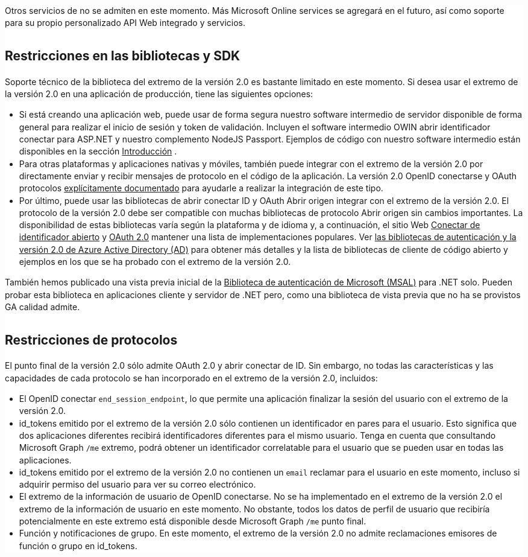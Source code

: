 Otros servicios de no se admiten en este momento.  Más Microsoft Online services se agregará en el futuro, así como soporte para su propio personalizado API Web integrado y servicios.

## <a name="restrictions-on-libraries--sdks"></a>Restricciones en las bibliotecas y SDK
Soporte técnico de la biblioteca del extremo de la versión 2.0 es bastante limitado en este momento.  Si desea usar el extremo de la versión 2.0 en una aplicación de producción, tiene las siguientes opciones:

- Si está creando una aplicación web, puede usar de forma segura nuestro software intermedio de servidor disponible de forma general para realizar el inicio de sesión y token de validación.  Incluyen el software intermedio OWIN abrir identificador conectar para ASP.NET y nuestro complemento NodeJS Passport.  Ejemplos de código con nuestro software intermedio están disponibles en la sección [Introducción](active-directory-appmodel-v2-overview.md#getting-started) .
- Para otras plataformas y aplicaciones nativas y móviles, también puede integrar con el extremo de la versión 2.0 por directamente enviar y recibir mensajes de protocolo en el código de la aplicación.  La versión 2.0 OpenID conectarse y OAuth protocolos [explícitamente documentado](active-directory-v2-protocols.md) para ayudarle a realizar la integración de este tipo.
- Por último, puede usar las bibliotecas de abrir conectar ID y OAuth Abrir origen integrar con el extremo de la versión 2.0.  El protocolo de la versión 2.0 debe ser compatible con muchas bibliotecas de protocolo Abrir origen sin cambios importantes.  La disponibilidad de estas bibliotecas varía según la plataforma y de idioma y, a continuación, el sitio Web [Conectar de identificador abierto](http://openid.net/connect/) y [OAuth 2.0](http://oauth.net/2/) mantener una lista de implementaciones populares. Ver [las bibliotecas de autenticación y la versión 2.0 de Azure Active Directory (AD)](active-directory-v2-libraries.md) para obtener más detalles y la lista de bibliotecas de cliente de código abierto y ejemplos en los que se ha probado con el extremo de la versión 2.0.

También hemos publicado una vista previa inicial de la [Biblioteca de autenticación de Microsoft (MSAL)](https://github.com/AzureAD/microsoft-authentication-library-for-dotnet) para .NET solo.  Pueden probar esta biblioteca en aplicaciones cliente y servidor de .NET pero, como una biblioteca de vista previa que no ha se provistos GA calidad admite.

## <a name="restrictions-on-protocols"></a>Restricciones de protocolos
El punto final de la versión 2.0 sólo admite OAuth 2.0 y abrir conectar de ID.  Sin embargo, no todas las características y las capacidades de cada protocolo se han incorporado en el extremo de la versión 2.0, incluidos:

- El OpenID conectar `end_session_endpoint`, lo que permite una aplicación finalizar la sesión del usuario con el extremo de la versión 2.0.
- id_tokens emitido por el extremo de la versión 2.0 sólo contienen un identificador en pares para el usuario.  Esto significa que dos aplicaciones diferentes recibirá identificadores diferentes para el mismo usuario.  Tenga en cuenta que consultando Microsoft Graph `/me` extremo, podrá obtener un identificador correlatable para el usuario que se pueden usar en todas las aplicaciones.
- id_tokens emitido por el extremo de la versión 2.0 no contienen un `email` reclamar para el usuario en este momento, incluso si adquirir permiso del usuario para ver su correo electrónico.
- El extremo de la información de usuario de OpenID conectarse. No se ha implementado en el extremo de la versión 2.0 el extremo de la información de usuario en este momento.  No obstante, todos los datos de perfil de usuario que recibiría potencialmente en este extremo está disponible desde Microsoft Graph `/me` punto final.
- Función y notificaciones de grupo.  En este momento, el extremo de la versión 2.0 no admite reclamaciones emisores de función o grupo en id_tokens.
